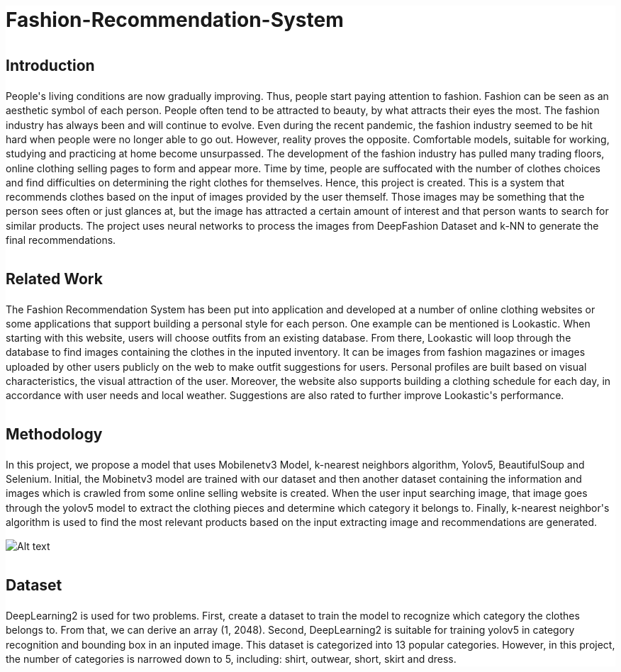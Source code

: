 # Fashion-Recommendation-System
## Introduction

People's living conditions are now gradually improving. Thus, people start paying attention to fashion. Fashion can be seen as an aesthetic symbol of each person. People often tend to be attracted to beauty, by what attracts their eyes the most. The fashion industry has always been and will continue to evolve. Even during the recent pandemic, the fashion industry seemed to be hit hard when people were no longer able to go out. However, reality proves the opposite. Comfortable models, suitable for working, studying and practicing at home become unsurpassed.
The development of the fashion industry has pulled many trading floors, online clothing selling pages to form and appear more. Time by time, people are suffocated with the number of clothes choices and find difficulties on determining the right clothes for themselves.
Hence, this project is created. This is a system that recommends clothes based on the input of images provided by the user themself. Those images may be something that the person sees often or just glances at, but the image has attracted a certain amount of interest and that person wants to search for similar products.
The project uses neural networks to process the images from DeepFashion Dataset and k-NN to generate the final recommendations.

## Related Work

The Fashion Recommendation System has been put into application and developed at a number of online clothing websites or some applications that support building a personal style for each person. One example can be mentioned is Lookastic. When starting with this website, users will choose outfits from an existing database. From there, Lookastic will loop through the database to find images containing the clothes in the inputed inventory. It can be images from fashion magazines or images uploaded by other users publicly on the web to make outfit suggestions for users. Personal profiles are built based on visual characteristics, the visual attraction of the user. Moreover, the website also supports building a clothing schedule for each day, in accordance with user needs and local weather. Suggestions are also rated to further improve Lookastic's performance.


## Methodology

In this project, we propose a model that uses Mobilenetv3 Model, k-nearest neighbors algorithm, Yolov5, BeautifulSoup and Selenium. Initial, the Mobinetv3 model are trained with our dataset and then  another dataset containing the information and images which is crawled from some online selling website is created. When the user input searching image, that image goes through the yolov5 model to extract the clothing pieces and determine which category it belongs to. Finally, k-nearest neighbor's algorithm is used to find the most relevant products based on the input extracting image and recommendations are generated.

![Alt text](https://github.com/congdng/Fashion-Recommendation-System/blob/main/demo/Diagram.png)

## Dataset

DeepLearning2 is used for two problems. First, create a dataset to train the model to recognize which category the clothes belongs to. From that, we can derive an array (1, 2048). Second, DeepLearning2 is suitable for training yolov5 in category recognition and bounding box in an inputed image. This dataset is categorized into 13 popular categories. However, in this project, the number of categories is narrowed down to 5, including: shirt, outwear, short, skirt and dress.
